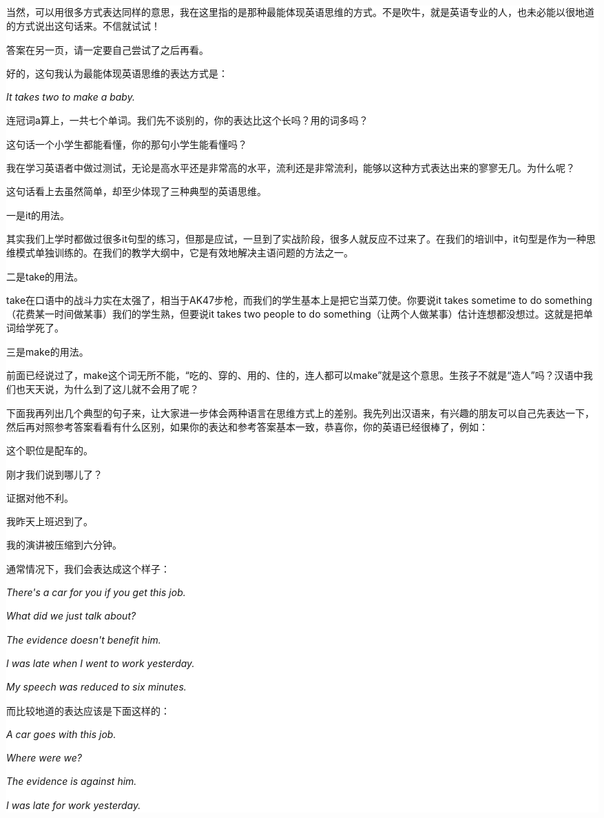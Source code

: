当然，可以用很多方式表达同样的意思，我在这里指的是那种最能体现英语思维的方式。不是吹牛，就是英语专业的人，也未必能以很地道的方式说出这句话来。不信就试试！

答案在另一页，请一定要自己尝试了之后再看。

好的，这句我认为最能体现英语思维的表达方式是：

*It takes two to make a baby.*

连冠词a算上，一共七个单词。我们先不谈别的，你的表达比这个长吗？用的词多吗？

这句话一个小学生都能看懂，你的那句小学生能看懂吗？

我在学习英语者中做过测试，无论是高水平还是非常高的水平，流利还是非常流利，能够以这种方式表达出来的寥寥无几。为什么呢？

这句话看上去虽然简单，却至少体现了三种典型的英语思维。

一是it的用法。

其实我们上学时都做过很多it句型的练习，但那是应试，一旦到了实战阶段，很多人就反应不过来了。在我们的培训中，it句型是作为一种思维模式单独训练的。在我们的教学大纲中，它是有效地解决主语问题的方法之一。

二是take的用法。

take在口语中的战斗力实在太强了，相当于AK47步枪，而我们的学生基本上是把它当菜刀使。你要说it takes sometime to do something（花费某一时间做某事）我们的学生熟，但要说it takes two people to do something（让两个人做某事）估计连想都没想过。这就是把单词给学死了。

三是make的用法。

前面已经说过了，make这个词无所不能，“吃的、穿的、用的、住的，连人都可以make”就是这个意思。生孩子不就是“造人”吗？汉语中我们也天天说，为什么到了这儿就不会用了呢？

下面我再列出几个典型的句子来，让大家进一步体会两种语言在思维方式上的差别。我先列出汉语来，有兴趣的朋友可以自己先表达一下，然后再对照参考答案看看有什么区别，如果你的表达和参考答案基本一致，恭喜你，你的英语已经很棒了，例如：

这个职位是配车的。

刚才我们说到哪儿了？

证据对他不利。

我昨天上班迟到了。

我的演讲被压缩到六分钟。

通常情况下，我们会表达成这个样子：

*There's a car for you if you get this job.*

*What did we just talk about?*

*The evidence doesn't benefit him.*

*I was late when I went to work yesterday.*

*My speech was reduced to six minutes.*

而比较地道的表达应该是下面这样的：

*A car goes with this job.*

*Where were we?*

*The evidence is against him.*

*I was late for work yesterday.*
